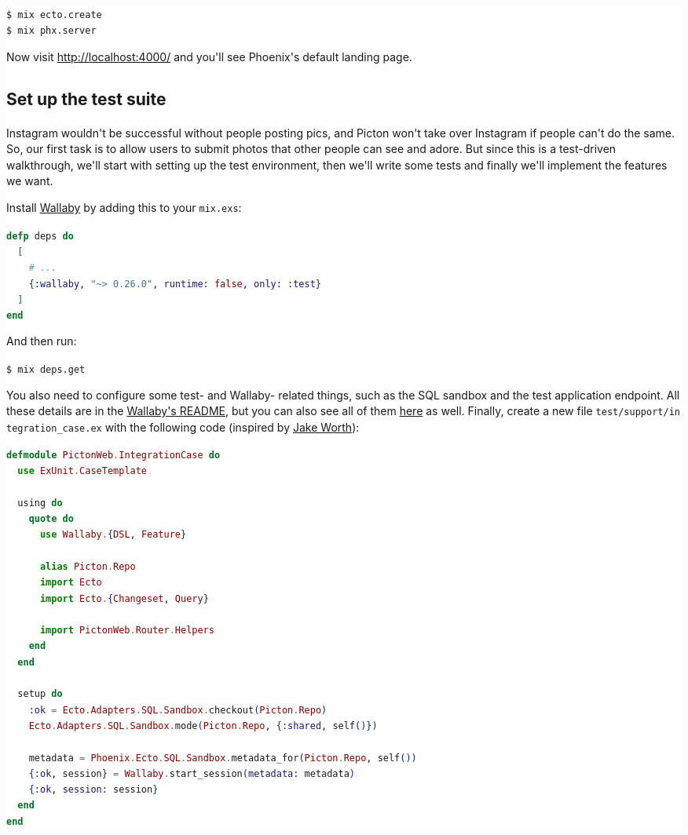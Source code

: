 ```bash
$ mix ecto.create
$ mix phx.server
```

Now visit [http://localhost:4000/](http://localhost:4000/) and you'll see Phoenix's default landing page.

## Set up the test suite

Instagram wouldn't be successful without people posting pics, and Picton won't take over Instagram if people can't do the same. So, our first task is to allow users to submit photos that other people can see and adore. But since this is a test-driven walkthrough, we'll start with setting up the test environment, then we'll write some tests and finally we'll implement the features we want.

Install [Wallaby](https://github.com/elixir-wallaby/wallaby) by adding this to your `mix.exs`:

```elixir
defp deps do
  [
    # ...
    {:wallaby, "~> 0.26.0", runtime: false, only: :test}
  ]
end
```

And then run:

```
$ mix deps.get
```

You also need to configure some test- and Wallaby- related things, such as the SQL sandbox and the test application endpoint. All these details are in the [Wallaby's README](https://github.com/elixir-wallaby/wallaby#setup), but you can also see all of them [here](https://github.com/aziflaj/picton/commit/2a9f517afc40d0cc7e9ea00313bc7f95c169c572) as well. Finally, create a new file `test/support/integration_case.ex` with the following code (inspired by [Jake Worth](https://hashrocket.com/blog/posts/integration-testing-phoenix-with-wallaby)): 

```elixir
defmodule PictonWeb.IntegrationCase do
  use ExUnit.CaseTemplate

  using do
    quote do
      use Wallaby.{DSL, Feature}

      alias Picton.Repo
      import Ecto
      import Ecto.{Changeset, Query}

      import PictonWeb.Router.Helpers
    end
  end

  setup do
    :ok = Ecto.Adapters.SQL.Sandbox.checkout(Picton.Repo)
    Ecto.Adapters.SQL.Sandbox.mode(Picton.Repo, {:shared, self()})

    metadata = Phoenix.Ecto.SQL.Sandbox.metadata_for(Picton.Repo, self())
    {:ok, session} = Wallaby.start_session(metadata: metadata)
    {:ok, session: session}
  end
end
```
